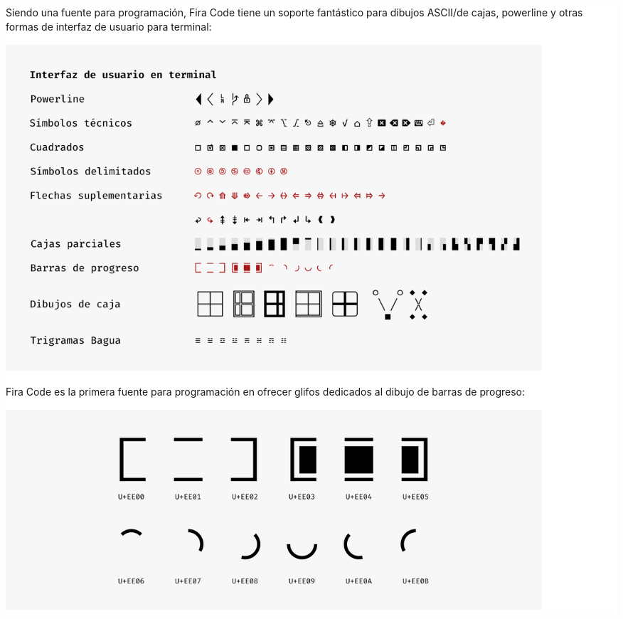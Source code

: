 Siendo una fuente para programación, Fira Code tiene un soporte fantástico para dibujos ASCII/de cajas, powerline y otras formas de interfaz de usuario para terminal:

<img src="./extras/console_es.png" width="754" height="459">

Fira Code es la primera fuente para programación en ofrecer glifos dedicados al dibujo de barras de progreso:

<img src="./extras/progress.png" width="754" height="282">
